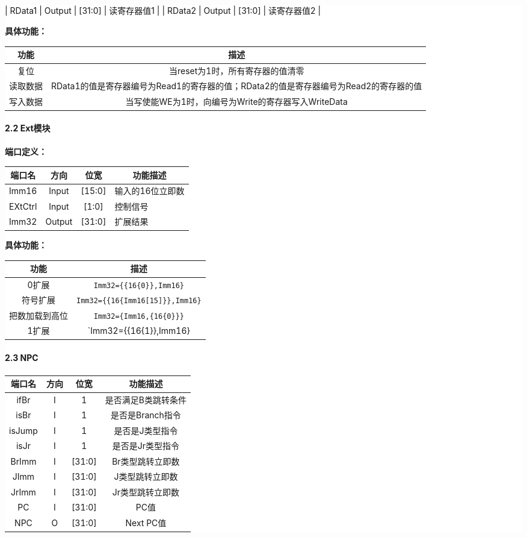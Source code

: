 |  RData1   | Output | [31:0] |  读寄存器值1  |
|  RData2   | Output | [31:0] |  读寄存器值2  |

**具体功能：**

|   功能   |                             描述                             |
| :------: | :----------------------------------------------------------: |
|   复位   |               当reset为1时，所有寄存器的值清零               |
| 读取数据 | RData1的值是寄存器编号为Read1的寄存器的值；RData2的值是寄存器编号为Read2的寄存器的值 |
| 写入数据 |     当写使能WE为1时，向编号为Write的寄存器写入WriteData      |

#### 2.2 Ext模块

**端口定义：** 

| 端口名  |  方向  |  位宽  | 功能描述         |
| :-----: | :----: | :----: | ---------------- |
|  Imm16  | Input  | [15:0] | 输入的16位立即数 |
| EXtCtrl | Input  | [1:0]  | 控制信号         |
|  Imm32  | Output | [31:0] | 扩展结果         |

**具体功能：**

|      功能      |              描述               |
| :------------: | :-----------------------------: |
|     0扩展      |     `Imm32={{16{0}},Imm16}`     |
|    符号扩展    | `Imm32={{16{Imm16[15]}},Imm16}` |
| 把数加载到高位 |     `Imm32={Imm16,{16{0}}}`     |
|     1扩展      |     `Imm32={{16{1}},Imm16}      |

#### 2.3 NPC

| 端口名 | 方向 |  位宽  |      功能描述       |
| :----: | :--: | :----: | :-----------------: |
|  ifBr  |  I   |   1    | 是否满足B类跳转条件 |
|  isBr  |  I   |   1    |  是否是Branch指令   |
| isJump |  I   |   1    |   是否是J类型指令   |
|  isJr  |  I   |   1    |  是否是Jr类型指令   |
| BrImm  |  I   | [31:0] |  Br类型跳转立即数   |
|  JImm  |  I   | [31:0] |   J类型跳转立即数   |
| JrImm  |  I   | [31:0] |  Jr类型跳转立即数   |
|   PC   |  I   | [31:0] |        PC值         |
|  NPC   |  O   | [31:0] |     Next  PC值      |
